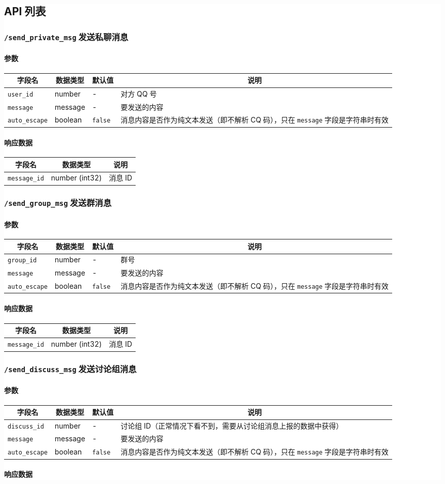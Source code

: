 ## API 列表

### `/send_private_msg` 发送私聊消息

#### 参数

| 字段名 | 数据类型 | 默认值 | 说明 |
| ----- | ------- | ----- | --- |
| `user_id` | number | - | 对方 QQ 号 |
| `message` | message | - | 要发送的内容 |
| `auto_escape` | boolean | `false` | 消息内容是否作为纯文本发送（即不解析 CQ 码），只在 `message` 字段是字符串时有效 |

#### 响应数据

| 字段名 | 数据类型 | 说明 |
| ----- | ------- | --- |
| `message_id` | number (int32) | 消息 ID |

### `/send_group_msg` 发送群消息

#### 参数

| 字段名 | 数据类型 | 默认值 | 说明 |
| ----- | ------- | ----- | --- |
| `group_id` | number | - | 群号 |
| `message` | message | - | 要发送的内容 |
| `auto_escape` | boolean | `false` | 消息内容是否作为纯文本发送（即不解析 CQ 码），只在 `message` 字段是字符串时有效 |

#### 响应数据

| 字段名 | 数据类型 | 说明 |
| ----- | ------- | --- |
| `message_id` | number (int32) | 消息 ID |

### `/send_discuss_msg` 发送讨论组消息

#### 参数

| 字段名 | 数据类型 | 默认值 | 说明 |
| ----- | ------- | ----- | --- |
| `discuss_id` | number | - | 讨论组 ID（正常情况下看不到，需要从讨论组消息上报的数据中获得） |
| `message` | message | - | 要发送的内容 |
| `auto_escape` | boolean | `false` | 消息内容是否作为纯文本发送（即不解析 CQ 码），只在 `message` 字段是字符串时有效 |

#### 响应数据
